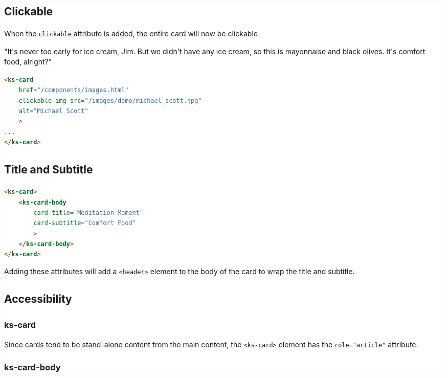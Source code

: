 ## Clickable

When the `clickable` attribute is added, the entire card will now be clickable

<div>
    <ks-card img-src="/images/demo/michael_scott.jpg" alt="Michael Scott" class="w-50 mr-sm mb-sm" href="/components/images.html" clickable>
        <ks-card-body card-title="Meditation Moment" card-subtitle="Comfort Food" img-display="bottom">
            "It's never too early for ice cream, Jim. But we didn't have any ice cream, so this is mayonnaise and black olives. It's comfort food, alright?"
        </ks-card-body>
    </ks-card>
</div>

```html
<ks-card
    href="/components/images.html"
    clickable img-src="/images/demo/michael_scott.jpg"
    alt="Michael Scott"
    >
...
</ks-card>
```

## Title and Subtitle

<div class="w-50 mt-lg">
    <ks-card>
        <ks-card-body card-title="Meditation Moment" card-subtitle="Comfort Food"></ks-card-body>
    </ks-card>
</div>

```html
<ks-card>
    <ks-card-body
        card-title="Meditation Moment"
        card-subtitle="Comfort Food"
        >
    </ks-card-body>
</ks-card>
```

Adding these attributes will add a `<header>` element to the body of the card to wrap the title and subtitle.

## Accessibility

### ks-card

Since cards tend to be stand-alone content from the main content, the `<ks-card>` element has the `role="article"` attribute.

### ks-card-body

